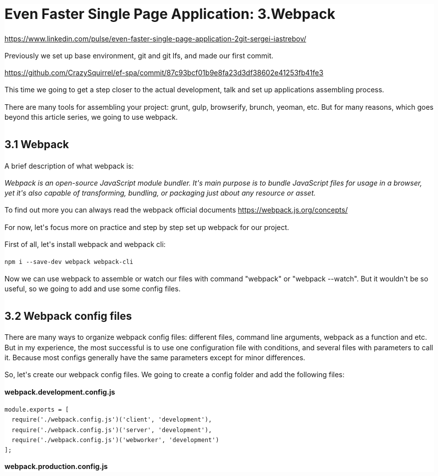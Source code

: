 # Even Faster Single Page Application: 3.Webpack

https://www.linkedin.com/pulse/even-faster-single-page-application-2git-sergei-iastrebov/

Previously we set up base environment, git and git lfs, and made our first commit.

https://github.com/CrazySquirrel/ef-spa/commit/87c93bcf01b9e8fa23d3df38602e41253fb41fe3

This time we going to get a step closer to the actual development, talk and set up applications assembling process.

There are many tools for assembling your project: grunt, gulp, browserify, brunch, yeoman, etc. But for many reasons, which goes beyond this article series, we going to use webpack.

## 3.1 Webpack

A brief description of what webpack is:

_Webpack is an open-source JavaScript module bundler. It's main purpose is to bundle JavaScript files for usage in a browser, yet it's also capable of transforming, bundling, or packaging just about any resource or asset._

To find out more you can always read the webpack official documents https://webpack.js.org/concepts/ 

For now, let's focus more on practice and step by step set up webpack for our project.

First of all, let's install webpack and webpack cli:

```
npm i --save-dev webpack webpack-cli
```

Now we can use webpack to assemble or watch our files with command "webpack" or "webpack --watch". But it wouldn't be so useful, so we going to add and use some config files.

## 3.2 Webpack config files

There are many ways to organize webpack config files: different files, command line arguments, webpack as a function and etc. But in my experience, the most successful is to use one configuration file with conditions, and several files with parameters to call it. Because most configs generally have the same parameters except for minor differences.

So, let's create our webpack config files. We going to create a config folder and add the following files:

**webpack.development.config.js**

```
module.exports = [
  require('./webpack.config.js')('client', 'development'),
  require('./webpack.config.js')('server', 'development'),
  require('./webpack.config.js')('webworker', 'development')
];
```

**webpack.production.config.js**
